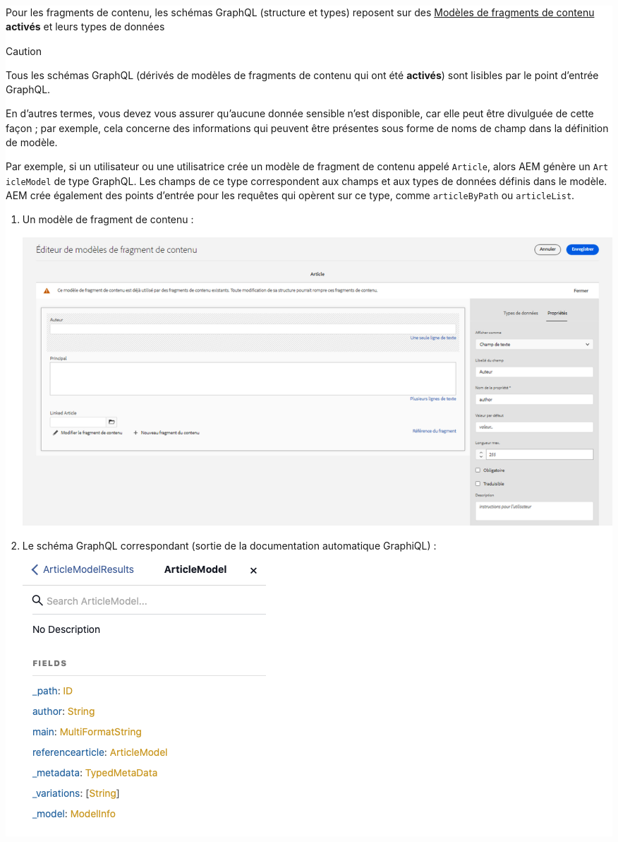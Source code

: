 Pour les fragments de contenu, les schémas GraphQL (structure et types) reposent sur des [Modèles de fragments de contenu](/help/sites-cloud/administering/content-fragments/managing-content-fragment-models.md) **activés** et leurs types de données

>[!CAUTION]
>
>Tous les schémas GraphQL (dérivés de modèles de fragments de contenu qui ont été **activés**) sont lisibles par le point d’entrée GraphQL.
>
>En d’autres termes, vous devez vous assurer qu’aucune donnée sensible n’est disponible, car elle peut être divulguée de cette façon ; par exemple, cela concerne des informations qui peuvent être présentes sous forme de noms de champ dans la définition de modèle.

Par exemple, si un utilisateur ou une utilisatrice crée un modèle de fragment de contenu appelé `Article`, alors AEM génère un `ArticleModel` de type GraphQL. Les champs de ce type correspondent aux champs et aux types de données définis dans le modèle. AEM crée également des points d’entrée pour les requêtes qui opèrent sur ce type, comme `articleByPath` ou `articleList`.

1. Un modèle de fragment de contenu :

   ![Modèle de fragment de contenu à utiliser avec GraphQL](assets/cfm-graphqlapi-01.png "Modèle de fragment de contenu à utiliser avec GraphQL")

1. Le schéma GraphQL correspondant (sortie de la documentation automatique GraphiQL) :
   ![Schéma GraphQL basé sur le modèle de fragment de contenu](assets/cfm-graphqlapi-02.png "Schéma GraphQL basé sur le modèle de fragment de contenu")